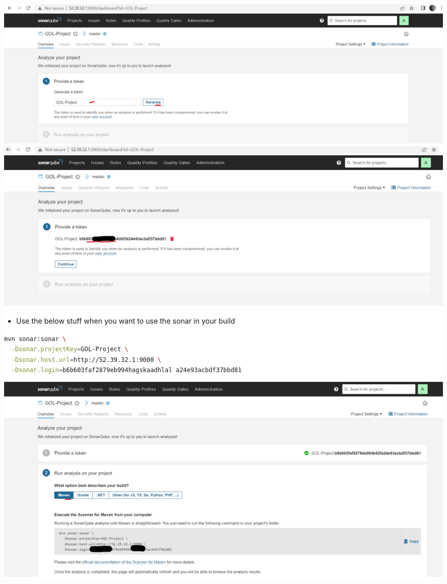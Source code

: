 ![preview](../images/sq3.png)
![preview](../images/sq4.png)

* Use the below stuff when you want to use the sonar in your build 
```sh
mvn sonar:sonar \
  -Dsonar.projectKey=GOL-Project \
  -Dsonar.host.url=http://52.39.32.1:9000 \
  -Dsonar.login=b6b603faf2879eb994hagskaadhlal a24e93acbdf37bbd81
```
![preview](../images/sq5.png)
